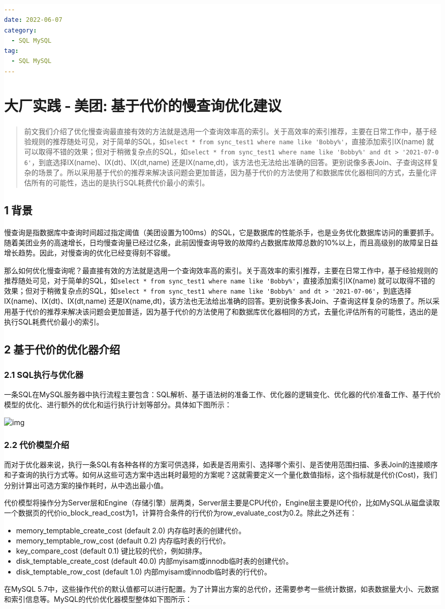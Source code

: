 ```yaml
---
date: 2022-06-07
category:
  - SQL MySQL
tag:
  - SQL MySQL
---
```

# 大厂实践 - 美团: 基于代价的慢查询优化建议 

> 前文我们介绍了优化慢查询最直接有效的方法就是选用一个查询效率高的索引。关于高效率的索引推荐，主要在日常工作中，基于经验规则的推荐随处可见，对于简单的SQL，如`select * from sync_test1 where name like 'Bobby%'`，直接添加索引IX(name) 就可以取得不错的效果；但对于稍微复杂点的SQL，如`select * from sync_test1 where name like 'Bobby%' and dt > '2021-07-06'`，到底选择IX(name)、IX(dt)、IX(dt,name) 还是IX(name,dt)，该方法也无法给出准确的回答。更别说像多表Join、子查询这样复杂的场景了。所以采用基于代价的推荐来解决该问题会更加普适，因为基于代价的方法使用了和数据库优化器相同的方式，去量化评估所有的可能性，选出的是执行SQL耗费代价最小的索引。

## 1 背景

慢查询是指数据库中查询时间超过指定阈值（美团设置为100ms）的SQL，它是数据库的性能杀手，也是业务优化数据库访问的重要抓手。随着美团业务的高速增长，日均慢查询量已经过亿条，此前因慢查询导致的故障约占数据库故障总数的10%以上，而且高级别的故障呈日益增长趋势。因此，对慢查询的优化已经变得刻不容缓。

那么如何优化慢查询呢？最直接有效的方法就是选用一个查询效率高的索引。关于高效率的索引推荐，主要在日常工作中，基于经验规则的推荐随处可见，对于简单的SQL，如`select * from sync_test1 where name like 'Bobby%'`，直接添加索引IX(name) 就可以取得不错的效果；但对于稍微复杂点的SQL，如`select * from sync_test1 where name like 'Bobby%' and dt > '2021-07-06'`，到底选择IX(name)、IX(dt)、IX(dt,name) 还是IX(name,dt)，该方法也无法给出准确的回答。更别说像多表Join、子查询这样复杂的场景了。所以采用基于代价的推荐来解决该问题会更加普适，因为基于代价的方法使用了和数据库优化器相同的方式，去量化评估所有的可能性，选出的是执行SQL耗费代价最小的索引。

## 2 基于代价的优化器介绍

### 2.1 SQL执行与优化器

一条SQL在MySQL服务器中执行流程主要包含：SQL解析、基于语法树的准备工作、优化器的逻辑变化、优化器的代价准备工作、基于代价模型的优化、进行额外的优化和运行执行计划等部分。具体如下图所示：

![img](https://www.pdai.tech/images/db/mysql/db-mysql-mt-costmodel-1.jpeg)

### 2.2 代价模型介绍

而对于优化器来说，执行一条SQL有各种各样的方案可供选择，如表是否用索引、选择哪个索引、是否使用范围扫描、多表Join的连接顺序和子查询的执行方式等。如何从这些可选方案中选出耗时最短的方案呢？这就需要定义一个量化数值指标，这个指标就是代价(Cost)，我们分别计算出可选方案的操作耗时，从中选出最小值。

代价模型将操作分为Server层和Engine（存储引擎）层两类，Server层主要是CPU代价，Engine层主要是IO代价，比如MySQL从磁盘读取一个数据页的代价io_block_read_cost为1，计算符合条件的行代价为row_evaluate_cost为0.2。除此之外还有：

- memory_temptable_create_cost (default 2.0) 内存临时表的创建代价。
- memory_temptable_row_cost (default 0.2) 内存临时表的行代价。
- key_compare_cost (default 0.1) 键比较的代价，例如排序。
- disk_temptable_create_cost (default 40.0) 内部myisam或innodb临时表的创建代价。
- disk_temptable_row_cost (default 1.0) 内部myisam或innodb临时表的行代价。

在MySQL 5.7中，这些操作代价的默认值都可以进行配置。为了计算出方案的总代价，还需要参考一些统计数据，如表数据量大小、元数据和索引信息等。MySQL的代价优化器模型整体如下图所示：
